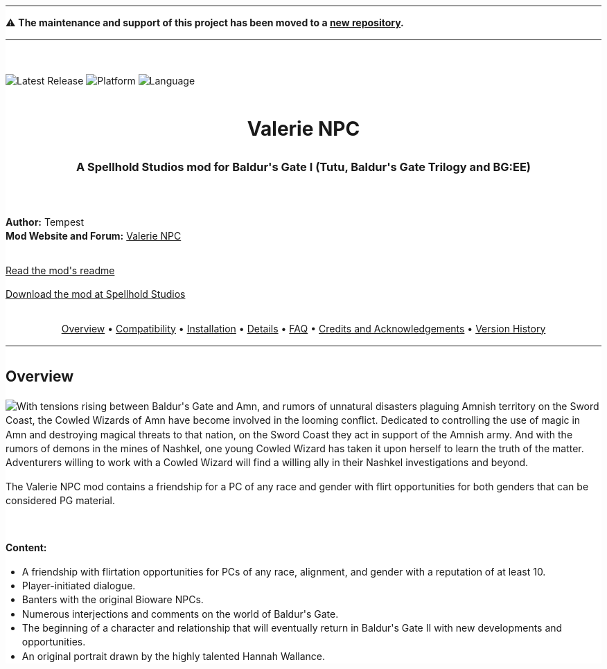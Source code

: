 <hr>

:warning: **The maintenance and support of this project has been moved to a [new repository](https://github.com/Spellhold-Studios/Valerie-NPC).**

<hr><br>

![Latest Release](https://img.shields.io/github/v/release/SpellholdStudios/Valerie_NPC?include_prereleases&color=darkred)<a name="top" id="top"> </a>
![Platform](https://img.shields.io/static/v1?label=platform&message=windows%20%7C%20Mac%20%7C%20linux&color=informational)
![Language](https://img.shields.io/static/v1?label=language&message=English%20%7C%20Russian&color=limegreen)


<div align="center"><h1>Valerie NPC</h1>

<h3>A Spellhold Studios mod for Baldur's Gate I (Tutu, Baldur's Gate Trilogy and BG:EE)<h3>

</div><br />


**Author:** Tempest  
**Mod Website and Forum:** <a href="http://www.shsforums.net/forum/617-valerie/">Valerie NPC</a>  

## 

[Read the mod's readme](https://spellholdstudios.github.io/readmes/valerie-readme-english.html)

[Download the mod at Spellhold Studios](http://www.shsforums.net/files/file/1041-valerie/)<br>

## 

<div align="center">
<a href="#intro">Overview</a> &#8226; <a href="#compat">Compatibility</a> &#8226; <a href="#installation">Installation</a> &#8226; <a href="#details">Details</a> &#8226; <a href="#faq">FAQ</a> &#8226; <a href="#credits">Credits and Acknowledgements</a> &#8226; <a href="#versions">Version History</a></br>
</div>

<hr>


## <a name="intro" id="intro"></a>Overview

<img style="float: left;" src="valerie/readme/images/t2valm.png"> With tensions rising between Baldur's Gate and Amn, and rumors of unnatural disasters plaguing Amnish territory on the Sword Coast, the Cowled Wizards of Amn have become involved in the looming conflict. Dedicated to controlling the use of magic in Amn and destroying magical threats to that nation, on the Sword Coast they act in support of the Amnish army. And with the rumors of demons in the mines of Nashkel, one young Cowled Wizard has taken it upon herself to learn the truth of the matter. Adventurers willing to work with a Cowled Wizard will find a willing ally in their Nashkel investigations and beyond.

The Valerie NPC mod contains a friendship for a PC of any race and gender with flirt opportunities for both genders that can be considered PG material.

&nbsp;

**Content:**
- A friendship with flirtation opportunities for PCs of any race, alignment, and gender with a reputation of at least 10.
- Player-initiated dialogue.
- Banters with the original Bioware NPCs.
- Numerous interjections and comments on the world of Baldur's Gate.
- The beginning of a character and relationship that will eventually return in Baldur's Gate II with new developments and opportunities.
- An original portrait drawn by the highly talented Hannah Wallance.
